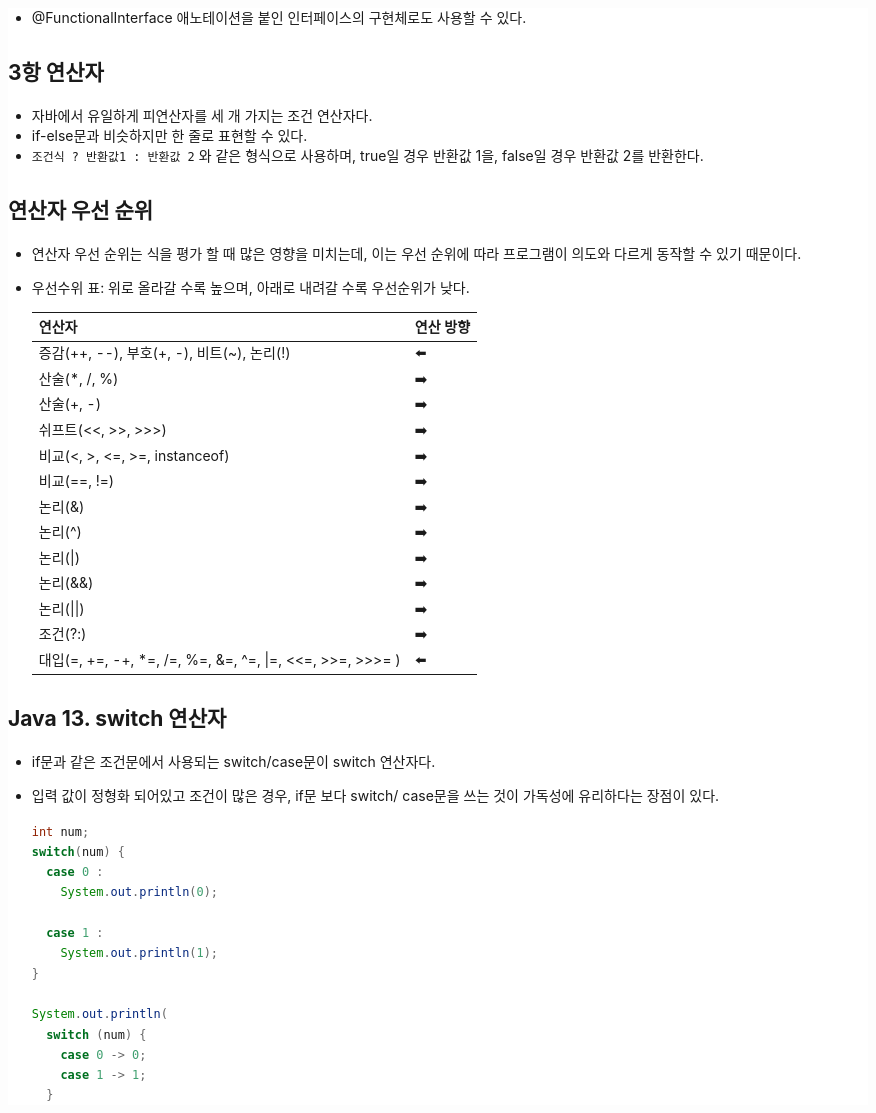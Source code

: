 * @FunctionalInterface 애노테이션을 붙인 인터페이스의 구현체로도 사용할 수 있다.



## 3항 연산자

* 자바에서 유일하게 피연산자를 세 개 가지는 조건 연산자다.
* if-else문과 비슷하지만 한 줄로 표현할 수 있다.
* `조건식 ? 반환값1 : 반환값 2` 와 같은 형식으로 사용하며, true일 경우 반환값 1을, false일 경우 반환값 2를 반환한다.



## 연산자 우선 순위

* 연산자 우선 순위는 식을 평가 할 때 많은 영향을 미치는데, 이는 우선 순위에 따라 프로그램이 의도와 다르게 동작할 수 있기 때문이다.

* 우선수위 표:
  위로 올라갈 수록 높으며, 아래로 내려갈 수록 우선순위가 낮다.

  | 연산자                                                    | 연산 방향 |
  | --------------------------------------------------------- | --------- |
  | 증감(++, --), 부호(+, -), 비트(~), 논리(!)                | ⬅️         |
  | 산술(*, /, %)                                             | ➡️         |
  | 산술(+, -)                                                | ➡️         |
  | 쉬프트(<<, >>, >>>)                                       | ➡️         |
  | 비교(<, >, <=, >=, instanceof)                            | ➡️         |
  | 비교(==, !=)                                              | ➡️         |
  | 논리(&)                                                   | ➡️         |
  | 논리(^)                                                   | ➡️         |
  | 논리(\|)                                                  | ➡️         |
  | 논리(&&)                                                  | ➡️         |
  | 논리(\|\|)                                                | ➡️         |
  | 조건(?:)                                                  | ➡️         |
  | 대입(=, +=, -+, *=, /=, %=, &=, ^=, \|=, <<=, >>=, >>>= ) | ⬅️         |

  



## Java 13. switch 연산자

* if문과 같은 조건문에서 사용되는 switch/case문이 switch 연산자다.

* 입력 값이 정형화 되어있고 조건이 많은 경우, if문 보다 switch/ case문을 쓰는 것이 가독성에 유리하다는 장점이 있다.

  ```java
  int num;
  switch(num) {
    case 0 :
      System.out.println(0);
      
    case 1 :
      System.out.println(1);
  }
  
  System.out.println(
    switch (num) {
      case 0 -> 0;
      case 1 -> 1;
    }
  ```